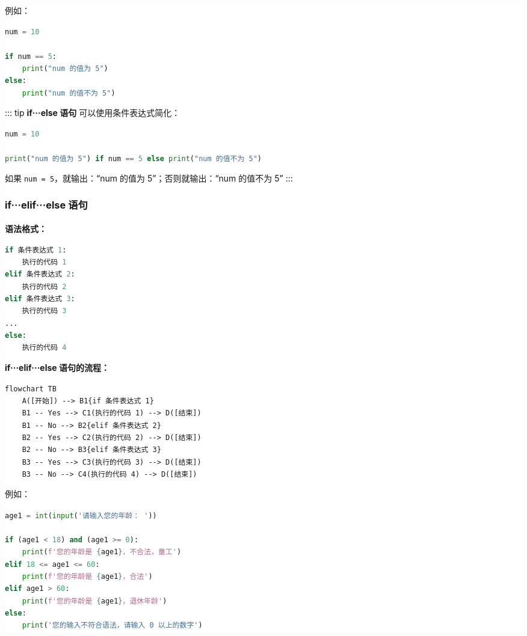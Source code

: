 例如：

```python
num = 10

if num == 5:
    print("num 的值为 5")
else:
    print("num 的值不为 5")
```

::: tip
**if···else 语句** 可以使用条件表达式简化：

```python
num = 10

print("num 的值为 5") if num == 5 else print("num 的值不为 5")
```

如果 `num = 5`，就输出：“num 的值为 5”；否则就输出：“num 的值不为 5”
:::

### if···elif···else 语句

**语法格式：**

```python
if 条件表达式 1:
    执行的代码 1
elif 条件表达式 2:
    执行的代码 2
elif 条件表达式 3:
    执行的代码 3
...
else:
    执行的代码 4
```

**if···elif···else 语句的流程：**

```mermaid
flowchart TB
    A([开始]) --> B1{if 条件表达式 1}
    B1 -- Yes --> C1(执行的代码 1) --> D([结束])
    B1 -- No --> B2{elif 条件表达式 2}
    B2 -- Yes --> C2(执行的代码 2) --> D([结束])
    B2 -- No --> B3{elif 条件表达式 3}
    B3 -- Yes --> C3(执行的代码 3) --> D([结束])
    B3 -- No --> C4(执行的代码 4) --> D([结束])
```

例如：

```python
age1 = int(input('请输入您的年龄： '))

if (age1 < 18) and (age1 >= 0):
    print(f'您的年龄是 {age1}，不合法，童工')
elif 18 <= age1 <= 60:
    print(f'您的年龄是 {age1}，合法')
elif age1 > 60:
    print(f'您的年龄是 {age1}，退休年龄')
else:
    print('您的输入不符合语法，请输入 0 以上的数字')
```
